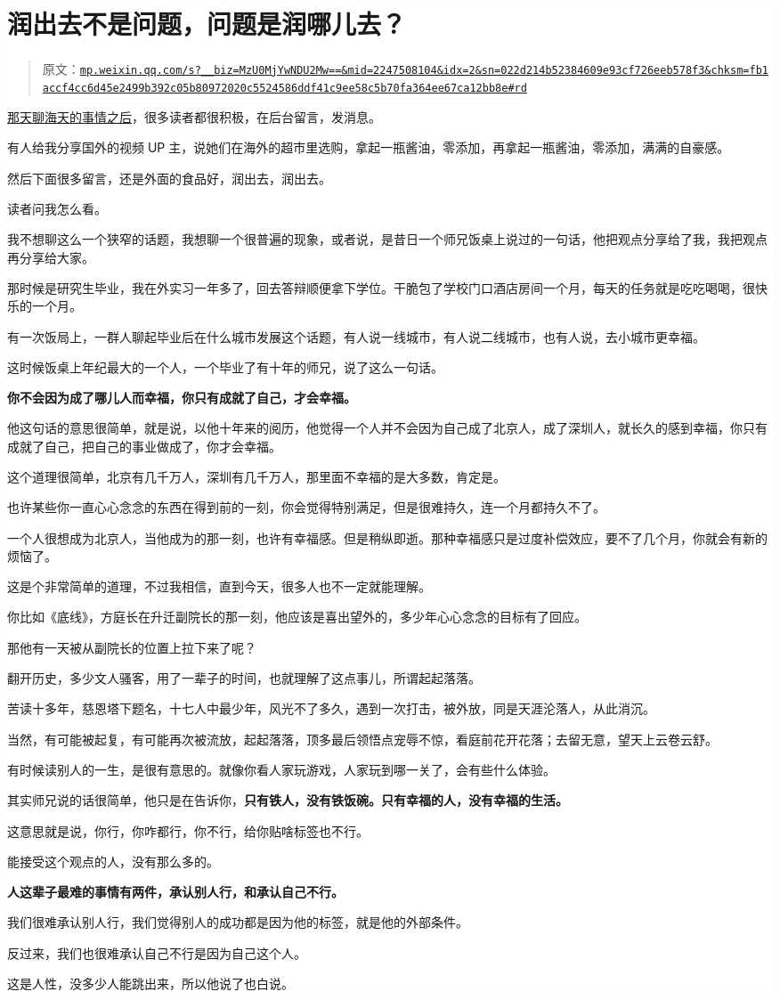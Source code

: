 # 润出去不是问题，问题是润哪儿去？

> 原文：[`mp.weixin.qq.com/s?__biz=MzU0MjYwNDU2Mw==&mid=2247508104&idx=2&sn=022d214b52384609e93cf726eeb578f3&chksm=fb1accf4cc6d45e2499b392c05b80972020c5524586ddf41c9ee58c5b70fa364ee67ca12bb8e#rd`](http://mp.weixin.qq.com/s?__biz=MzU0MjYwNDU2Mw==&mid=2247508104&idx=2&sn=022d214b52384609e93cf726eeb578f3&chksm=fb1accf4cc6d45e2499b392c05b80972020c5524586ddf41c9ee58c5b70fa364ee67ca12bb8e#rd)

[那天聊海天的事情之后](http://mp.weixin.qq.com/s?__biz=MzU3NDc5Nzc0NQ==&mid=2247520547&idx=1&sn=5dd07249eebf41ca09a8e2882a9903ce&chksm=fd2e33fdca59baebaf6ccff1c57af4cf04f0c9fa8e2d3f7b22a5e70cbd89e0b160e1d9b7ec18&scene=21#wechat_redirect)，很多读者都很积极，在后台留言，发消息。

有人给我分享国外的视频 UP 主，说她们在海外的超市里选购，拿起一瓶酱油，零添加，再拿起一瓶酱油，零添加，满满的自豪感。

然后下面很多留言，还是外面的食品好，润出去，润出去。

读者问我怎么看。

我不想聊这么一个狭窄的话题，我想聊一个很普遍的现象，或者说，是昔日一个师兄饭桌上说过的一句话，他把观点分享给了我，我把观点再分享给大家。

那时候是研究生毕业，我在外实习一年多了，回去答辩顺便拿下学位。干脆包了学校门口酒店房间一个月，每天的任务就是吃吃喝喝，很快乐的一个月。

有一次饭局上，一群人聊起毕业后在什么城市发展这个话题，有人说一线城市，有人说二线城市，也有人说，去小城市更幸福。

这时候饭桌上年纪最大的一个人，一个毕业了有十年的师兄，说了这么一句话。

**你不会因为成了哪儿人而幸福，你只有成就了自己，才会幸福。** 

他这句话的意思很简单，就是说，以他十年来的阅历，他觉得一个人并不会因为自己成了北京人，成了深圳人，就长久的感到幸福，你只有成就了自己，把自己的事业做成了，你才会幸福。

这个道理很简单，北京有几千万人，深圳有几千万人，那里面不幸福的是大多数，肯定是。

也许某些你一直心心念念的东西在得到前的一刻，你会觉得特别满足，但是很难持久，连一个月都持久不了。

一个人很想成为北京人，当他成为的那一刻，也许有幸福感。但是稍纵即逝。那种幸福感只是过度补偿效应，要不了几个月，你就会有新的烦恼了。

这是个非常简单的道理，不过我相信，直到今天，很多人也不一定就能理解。

你比如《底线》，方庭长在升迁副院长的那一刻，他应该是喜出望外的，多少年心心念念的目标有了回应。

那他有一天被从副院长的位置上拉下来了呢？

翻开历史，多少文人骚客，用了一辈子的时间，也就理解了这点事儿，所谓起起落落。

苦读十多年，慈恩塔下题名，十七人中最少年，风光不了多久，遇到一次打击，被外放，同是天涯沦落人，从此消沉。

当然，有可能被起复，有可能再次被流放，起起落落，顶多最后领悟点宠辱不惊，看庭前花开花落；去留无意，望天上云卷云舒。

有时候读别人的一生，是很有意思的。就像你看人家玩游戏，人家玩到哪一关了，会有些什么体验。

其实师兄说的话很简单，他只是在告诉你，**只有铁人，没有铁饭碗。只有幸福的人，没有幸福的生活。**

这意思就是说，你行，你咋都行，你不行，给你贴啥标签也不行。

能接受这个观点的人，没有那么多的。

**人这辈子最难的事情有两件，承认别人行，和承认自己不行。**

我们很难承认别人行，我们觉得别人的成功都是因为他的标签，就是他的外部条件。

反过来，我们也很难承认自己不行是因为自己这个人。

这是人性，没多少人能跳出来，所以他说了也白说。
